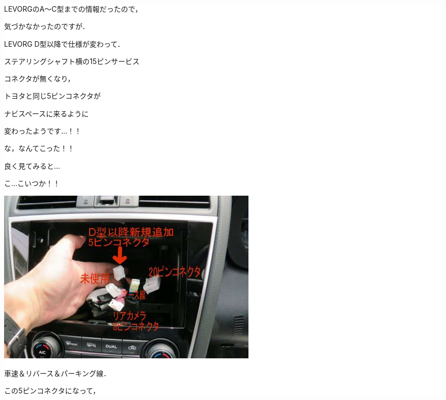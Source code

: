 LEVORGのA～C型までの情報だったので，


気づかなかったのですが．





LEVORG D型以降で仕様が変わって．


ステアリングシャフト横の15ピンサービス


コネクタが無くなり，


トヨタと同じ5ピンコネクタが


ナビスペースに来るように


変わったようです…！！


な，なんてこった！！





良く見てみると…


こ…こいつか！！




![28723601f9a377ec863f3efbfd7f7ca6.jpg](images/28723601f9a377ec863f3efbfd7f7ca6.jpg)




車速＆リバース＆パーキング線．


この5ピンコネクタになって，
